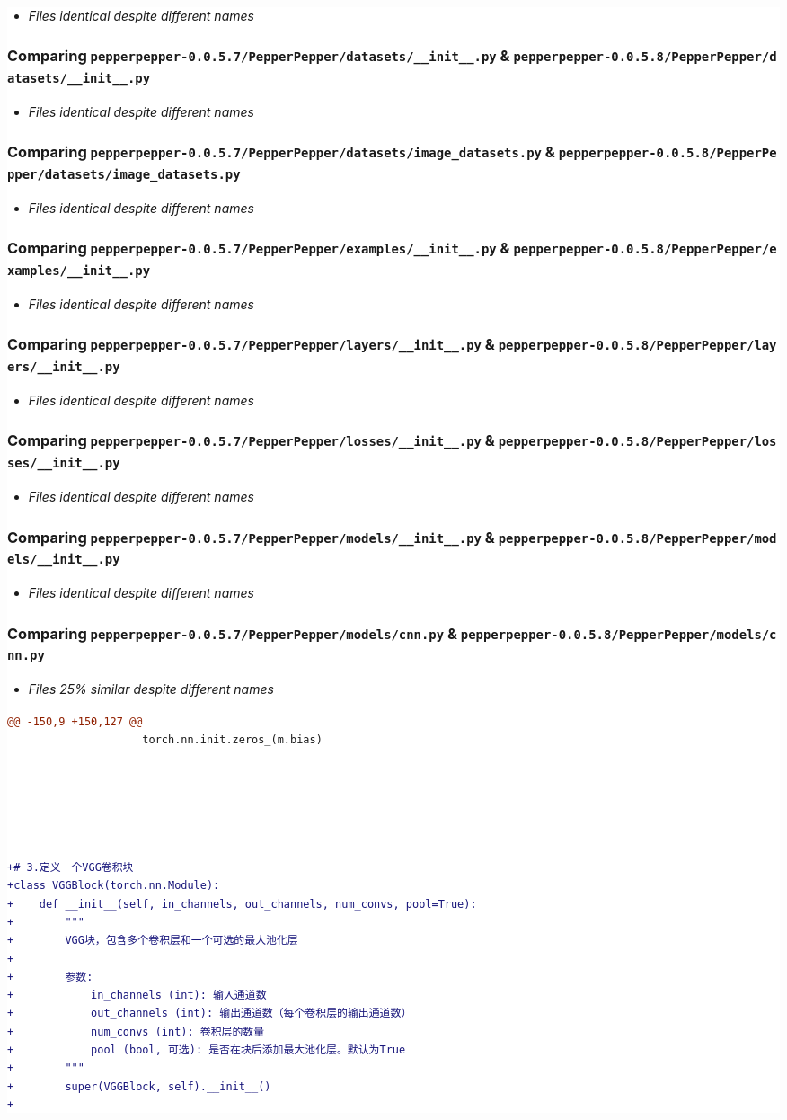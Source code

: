  * *Files identical despite different names*

### Comparing `pepperpepper-0.0.5.7/PepperPepper/datasets/__init__.py` & `pepperpepper-0.0.5.8/PepperPepper/datasets/__init__.py`

 * *Files identical despite different names*

### Comparing `pepperpepper-0.0.5.7/PepperPepper/datasets/image_datasets.py` & `pepperpepper-0.0.5.8/PepperPepper/datasets/image_datasets.py`

 * *Files identical despite different names*

### Comparing `pepperpepper-0.0.5.7/PepperPepper/examples/__init__.py` & `pepperpepper-0.0.5.8/PepperPepper/examples/__init__.py`

 * *Files identical despite different names*

### Comparing `pepperpepper-0.0.5.7/PepperPepper/layers/__init__.py` & `pepperpepper-0.0.5.8/PepperPepper/layers/__init__.py`

 * *Files identical despite different names*

### Comparing `pepperpepper-0.0.5.7/PepperPepper/losses/__init__.py` & `pepperpepper-0.0.5.8/PepperPepper/losses/__init__.py`

 * *Files identical despite different names*

### Comparing `pepperpepper-0.0.5.7/PepperPepper/models/__init__.py` & `pepperpepper-0.0.5.8/PepperPepper/models/__init__.py`

 * *Files identical despite different names*

### Comparing `pepperpepper-0.0.5.7/PepperPepper/models/cnn.py` & `pepperpepper-0.0.5.8/PepperPepper/models/cnn.py`

 * *Files 25% similar despite different names*

```diff
@@ -150,9 +150,127 @@
                     torch.nn.init.zeros_(m.bias)
 
 
 
 
 
 
+# 3.定义一个VGG卷积块
+class VGGBlock(torch.nn.Module):
+    def __init__(self, in_channels, out_channels, num_convs, pool=True):
+        """
+        VGG块，包含多个卷积层和一个可选的最大池化层
+
+        参数:
+            in_channels (int): 输入通道数
+            out_channels (int): 输出通道数（每个卷积层的输出通道数）
+            num_convs (int): 卷积层的数量
+            pool (bool, 可选): 是否在块后添加最大池化层。默认为True
+        """
+        super(VGGBlock, self).__init__()
+
```